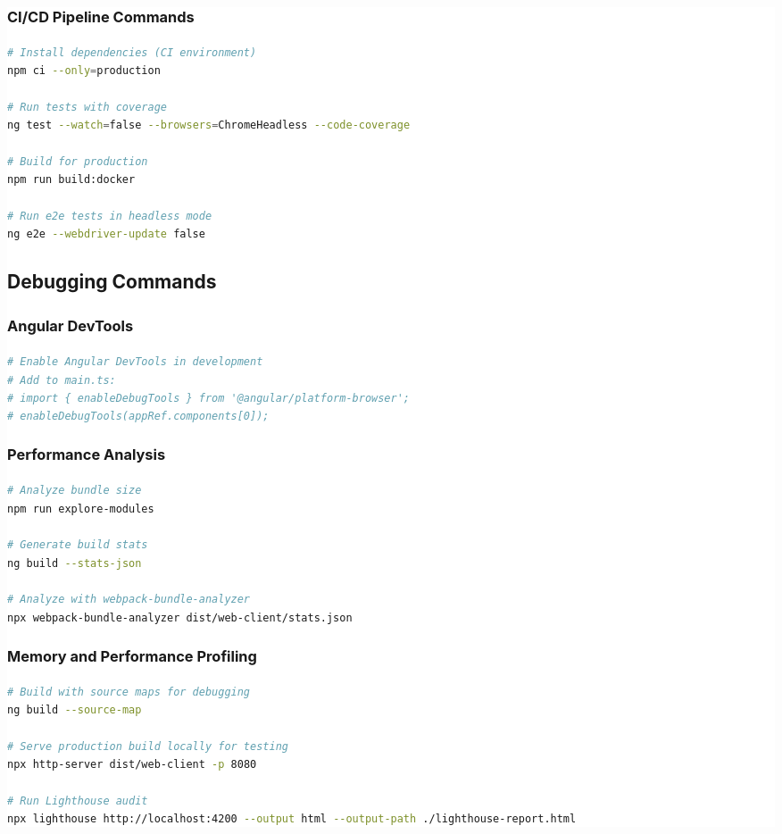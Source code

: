 ### CI/CD Pipeline Commands

```bash
# Install dependencies (CI environment)
npm ci --only=production

# Run tests with coverage
ng test --watch=false --browsers=ChromeHeadless --code-coverage

# Build for production
npm run build:docker

# Run e2e tests in headless mode
ng e2e --webdriver-update false
```

## Debugging Commands

### Angular DevTools

```bash
# Enable Angular DevTools in development
# Add to main.ts:
# import { enableDebugTools } from '@angular/platform-browser';
# enableDebugTools(appRef.components[0]);
```

### Performance Analysis

```bash
# Analyze bundle size
npm run explore-modules

# Generate build stats
ng build --stats-json

# Analyze with webpack-bundle-analyzer
npx webpack-bundle-analyzer dist/web-client/stats.json
```

### Memory and Performance Profiling

```bash
# Build with source maps for debugging
ng build --source-map

# Serve production build locally for testing
npx http-server dist/web-client -p 8080

# Run Lighthouse audit
npx lighthouse http://localhost:4200 --output html --output-path ./lighthouse-report.html
```
